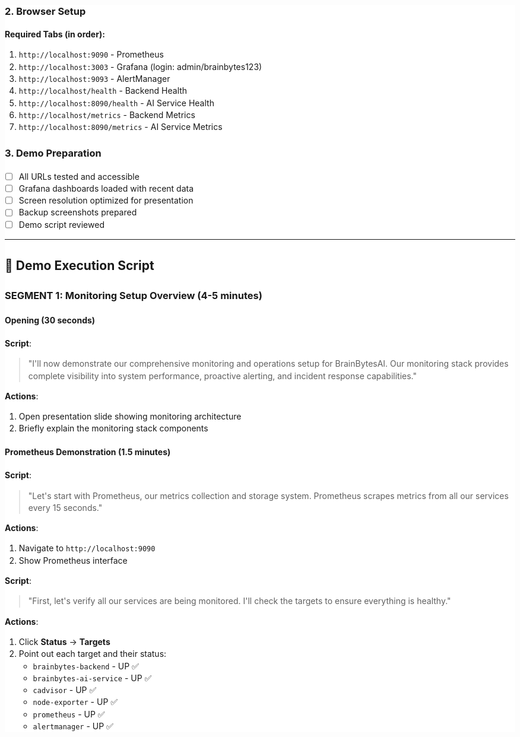 ### 2. Browser Setup
**Required Tabs (in order):**
1. `http://localhost:9090` - Prometheus
2. `http://localhost:3003` - Grafana (login: admin/brainbytes123)
3. `http://localhost:9093` - AlertManager
4. `http://localhost/health` - Backend Health
5. `http://localhost:8090/health` - AI Service Health
6. `http://localhost/metrics` - Backend Metrics
7. `http://localhost:8090/metrics` - AI Service Metrics

### 3. Demo Preparation
- [ ] All URLs tested and accessible
- [ ] Grafana dashboards loaded with recent data
- [ ] Screen resolution optimized for presentation
- [ ] Backup screenshots prepared
- [ ] Demo script reviewed

---

## 🚀 Demo Execution Script

### **SEGMENT 1: Monitoring Setup Overview (4-5 minutes)**

#### **Opening (30 seconds)**
**Script**: 
> "I'll now demonstrate our comprehensive monitoring and operations setup for BrainBytesAI. Our monitoring stack provides complete visibility into system performance, proactive alerting, and incident response capabilities."

**Actions**:
1. Open presentation slide showing monitoring architecture
2. Briefly explain the monitoring stack components

#### **Prometheus Demonstration (1.5 minutes)**

**Script**: 
> "Let's start with Prometheus, our metrics collection and storage system. Prometheus scrapes metrics from all our services every 15 seconds."

**Actions**:
1. Navigate to `http://localhost:9090`
2. Show Prometheus interface

**Script**: 
> "First, let's verify all our services are being monitored. I'll check the targets to ensure everything is healthy."

**Actions**:
1. Click **Status** → **Targets**
2. Point out each target and their status:
   - `brainbytes-backend` - UP ✅
   - `brainbytes-ai-service` - UP ✅
   - `cadvisor` - UP ✅
   - `node-exporter` - UP ✅
   - `prometheus` - UP ✅
   - `alertmanager` - UP ✅
